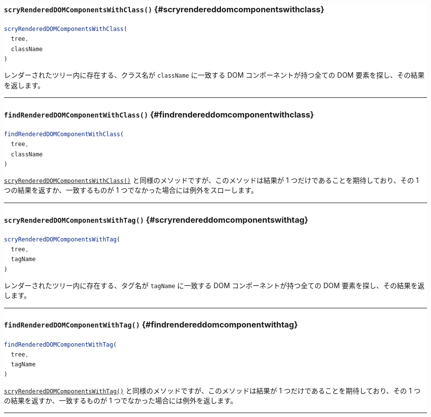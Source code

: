 ### `scryRenderedDOMComponentsWithClass()` {#scryrendereddomcomponentswithclass}

```javascript
scryRenderedDOMComponentsWithClass(
  tree,
  className
)
```

レンダーされたツリー内に存在する、クラス名が `className` に一致する DOM コンポーネントが持つ全ての DOM 要素を探し、その結果を返します。

* * *

### `findRenderedDOMComponentWithClass()` {#findrendereddomcomponentwithclass}

```javascript
findRenderedDOMComponentWithClass(
  tree,
  className
)
```

[`scryRenderedDOMComponentsWithClass()`](#scryrendereddomcomponentswithclass) と同様のメソッドですが、このメソッドは結果が 1 つだけであることを期待しており、その 1 つの結果を返すか、一致するものが 1 つでなかった場合には例外をスローします。

* * *

### `scryRenderedDOMComponentsWithTag()` {#scryrendereddomcomponentswithtag}

```javascript
scryRenderedDOMComponentsWithTag(
  tree,
  tagName
)
```

レンダーされたツリー内に存在する、タグ名が `tagName` に一致する DOM コンポーネントが持つ全ての DOM 要素を探し、その結果を返します。

* * *

### `findRenderedDOMComponentWithTag()` {#findrendereddomcomponentwithtag}

```javascript
findRenderedDOMComponentWithTag(
  tree,
  tagName
)
```

[`scryRenderedDOMComponentsWithTag()`](#scryrendereddomcomponentswithtag) と同様のメソッドですが、このメソッドは結果が 1 つだけであることを期待しており、その 1 つの結果を返すか、一致するものが 1 つでなかった場合には例外を返します。

* * *
